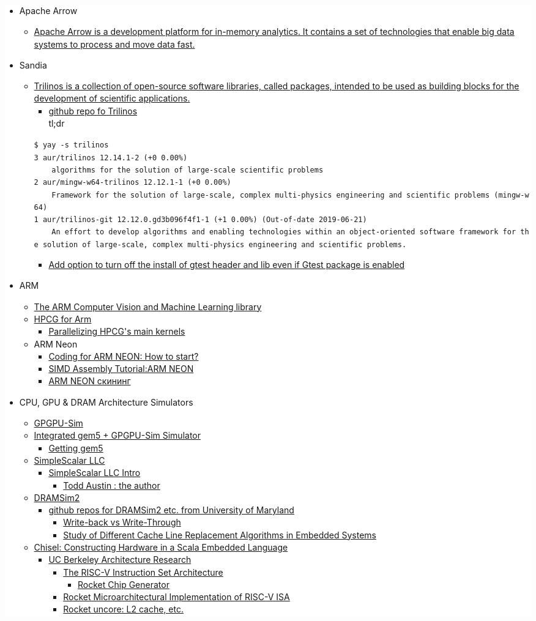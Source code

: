 + Apache Arrow
    + [Apache Arrow is a development platform for in-memory analytics. It contains a set of technologies that enable big data systems to process and move data fast.](https://github.com/apache/arrow)

+ Sandia
    + [Trilinos is a collection of open-source software libraries, called packages, intended to be used as building blocks for the development of scientific applications.](https://en.wikipedia.org/wiki/Trilinos)
        + [github repo fo Trilinos](https://github.com/trilinos/Trilinos)    
        tl;dr
        ```
        $ yay -s trilinos
        3 aur/trilinos 12.14.1-2 (+0 0.00%) 
            algorithms for the solution of large-scale scientific problems
        2 aur/mingw-w64-trilinos 12.12.1-1 (+0 0.00%) 
            Framework for the solution of large-scale, complex multi-physics engineering and scientific problems (mingw-w64)
        1 aur/trilinos-git 12.12.0.gd3b096f4f1-1 (+1 0.00%) (Out-of-date 2019-06-21) 
            An effort to develop algorithms and enabling technologies within an object-oriented software framework for the solution of large-scale, complex multi-physics engineering and scientific problems.
        ```
        + [Add option to turn off the install of gtest header and lib even if Gtest package is enabled](https://github.com/trilinos/Trilinos/issues/5341)

+ ARM
    + [The ARM Computer Vision and Machine Learning library](https://github.com/ARM-software/ComputeLibrary)
    + [HPCG for Arm](https://github.com/ARM-software/HPCG_for_Arm)
        + [Parallelizing HPCG's main kernels](https://community.arm.com/developer/tools-software/hpc/b/hpc-blog/posts/parallelizing-hpcg)
    + ARM Neon
        + [Coding for ARM NEON: How to start?](https://stackoverflow.com/questions/28547697/coding-for-arm-neon-how-to-start)
        + [SIMD Assembly Tutorial:ARM NEON](https://people.xiph.org/~tterribe/daala/neon_tutorial.pdf)
        + [ARM NEON скининг](https://habr.com/en/post/153015/)

+ CPU, GPU & DRAM Architecture Simulators
    + [GPGPU-Sim](http://www.gpgpu-sim.org/)
    + [Integrated gem5 + GPGPU-Sim Simulator](http://cpu-gpu-sim.ece.wisc.edu/)
        + [Getting gem5](http://www.m5sim.org/Download)
    + [SimpleScalar LLC](http://www.simplescalar.com/)
        + [SimpleScalar LLC Intro](http://www.ecs.umass.edu/ece/koren/architecture/Simplescalar/SimpleScalar_introduction.htm)
            + [Todd Austin : the author](http://web.eecs.umich.edu/~taustin/)
    + [DRAMSim2](http://www.eng.umd.edu/~blj/dramsim/)
        + [github repos for DRAMSim2 etc. from University of Maryland](https://github.com/dramninjasUMD)
            + [Write-back vs Write-Through](https://stackoverflow.com/questions/27087912/write-back-vs-write-through)
            + [Study of Different Cache Line Replacement Algorithms in Embedded Systems](https://people.kth.se/~ingo/MasterThesis/ThesisDamienGille2007.pdf)
    + [Chisel: Constructing Hardware in a Scala Embedded Language](https://chisel.eecs.berkeley.edu/)
        + [UC Berkeley Architecture Research](https://github.com/ucb-bar)
            + [The RISC-V Instruction Set Architecture](http://riscv.org)
                + [Rocket Chip Generator](http://riscv.org/download.html#tab_rocket) 
            + [Rocket Microarchitectural Implementation of RISC-V ISA](https://github.com/ucb-bar/rocket)
            + [Rocket uncore: L2 cache, etc.](https://github.com/ucb-bar/uncore)
